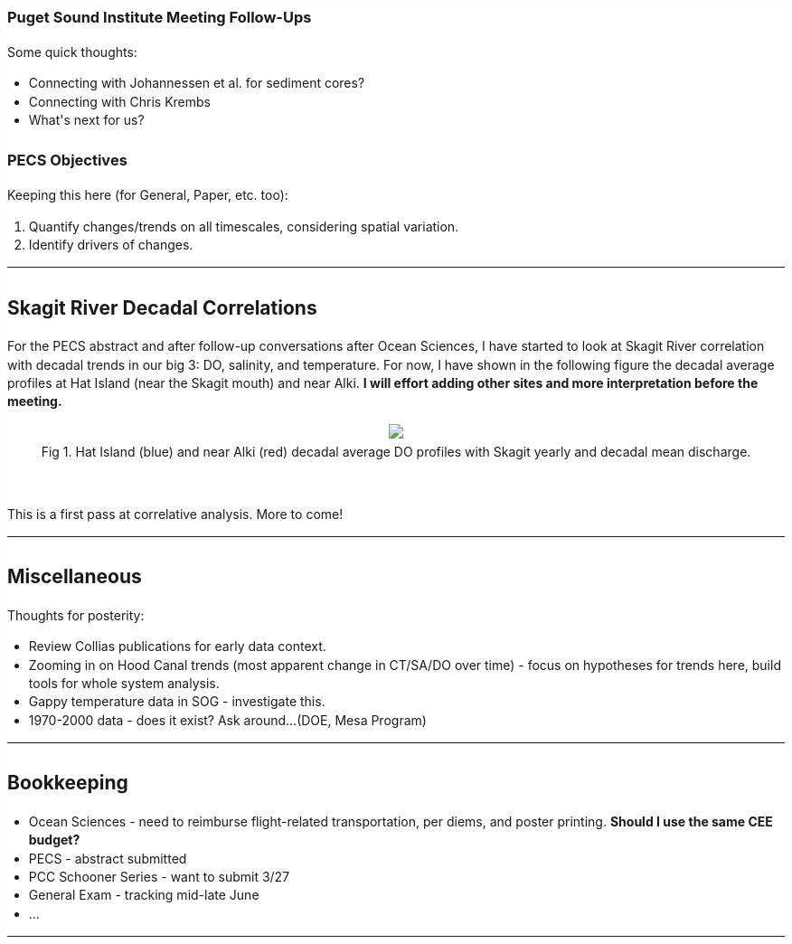 ### Puget Sound Institute Meeting Follow-Ups

Some quick thoughts:
* Connecting with Johannessen et al. for sediment cores?
* Connecting with Chris Krembs
* What's next for us?

### PECS Objectives

Keeping this here (for General, Paper, etc. too):
1. Quantify changes/trends on all timescales, considering spatial variation.
2. Identify drivers of changes.


---

## Skagit River Decadal Correlations

For the PECS abstract and after follow-up conversations after Ocean Sciences, I have started to look at Skagit River correlation with decadal trends in our big 3: DO, salinity, and temperature. For now, I have shown in the following figure the decadal average profiles at Hat Island (near the Skagit mouth) and near Alki. **I will effort adding other sites and more interpretation before the meeting.**



<p style="text-align:center;"><img src="https://github.com/dakotamm/dakotamm.github.io/assets/55995675/12a43d5b-ca4f-4886-a08b-081ca48ec43c" width="800"/><br>Fig 1. Hat Island (blue) and near Alki (red) decadal average DO profiles with Skagit yearly and decadal mean discharge.</p><br>

This is a first pass at correlative analysis. More to come!

---


## Miscellaneous

Thoughts for posterity:
* Review Collias publications for early data context.
* Zooming in on Hood Canal trends (most apparent change in CT/SA/DO over time) - focus on hypotheses for trends here, build tools for whole system analysis.
* Gappy temperature data in SOG - investigate this.
* 1970-2000 data - does it exist? Ask around...(DOE, Mesa Program)


---

## Bookkeeping
* Ocean Sciences - need to reimburse flight-related transportation, per diems, and poster printing. **Should I use the same CEE budget?**
* PECS - abstract submitted
* PCC Schooner Series - want to submit 3/27
* General Exam - tracking mid-late June
* ...

---
